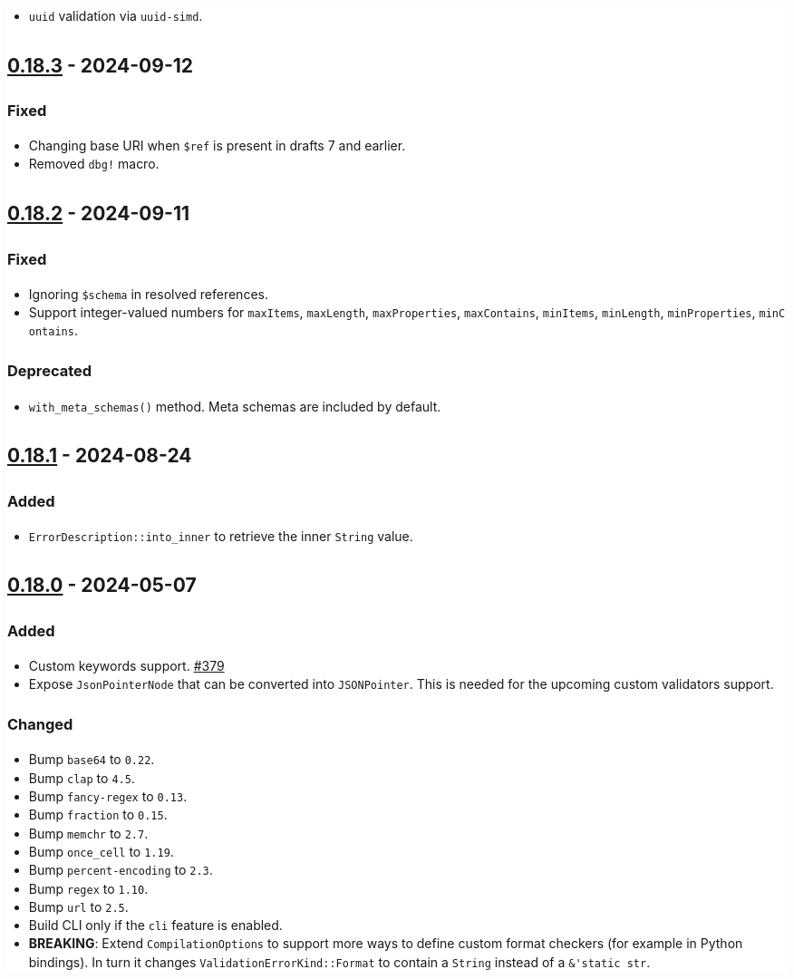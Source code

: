 - `uuid` validation via `uuid-simd`.

## [0.18.3] - 2024-09-12

### Fixed

- Changing base URI when `$ref` is present in drafts 7 and earlier.
- Removed `dbg!` macro.

## [0.18.2] - 2024-09-11

### Fixed

- Ignoring `$schema` in resolved references.
- Support integer-valued numbers for `maxItems`, `maxLength`, `maxProperties`, `maxContains`, `minItems`, `minLength`, `minProperties`, `minContains`.

### Deprecated

- `with_meta_schemas()` method. Meta schemas are included by default.

## [0.18.1] - 2024-08-24

### Added

- `ErrorDescription::into_inner` to retrieve the inner `String` value.

## [0.18.0] - 2024-05-07

### Added

- Custom keywords support. [#379](https://github.com/Stranger6667/jsonschema/issues/379)
- Expose `JsonPointerNode` that can be converted into `JSONPointer`.
  This is needed for the upcoming custom validators support.

### Changed

- Bump `base64` to `0.22`.
- Bump `clap` to `4.5`.
- Bump `fancy-regex` to `0.13`.
- Bump `fraction` to `0.15`.
- Bump `memchr` to `2.7`.
- Bump `once_cell` to `1.19`.
- Bump `percent-encoding` to `2.3`.
- Bump `regex` to `1.10`.
- Bump `url` to `2.5`.
- Build CLI only if the `cli` feature is enabled.
- **BREAKING**: Extend `CompilationOptions` to support more ways to define custom format checkers (for example in Python bindings).
  In turn it changes `ValidationErrorKind::Format` to contain a `String` instead of a `&'static str`.


[Unreleased]: https://github.com/Stranger6667/jsonschema/compare/rust-v0.28.3...HEAD
[0.28.3]: https://github.com/Stranger6667/jsonschema/compare/rust-v0.28.2...rust-v0.28.3
[0.28.2]: https://github.com/Stranger6667/jsonschema/compare/rust-v0.28.1...rust-v0.28.2
[0.28.1]: https://github.com/Stranger6667/jsonschema/compare/rust-v0.28.0...rust-v0.28.1
[0.28.0]: https://github.com/Stranger6667/jsonschema/compare/rust-v0.27.1...rust-v0.28.0
[0.27.1]: https://github.com/Stranger6667/jsonschema/compare/rust-v0.27.0...rust-v0.27.1
[0.27.0]: https://github.com/Stranger6667/jsonschema/compare/rust-v0.26.2...rust-v0.27.0
[0.26.2]: https://github.com/Stranger6667/jsonschema/compare/rust-v0.26.1...rust-v0.26.2
[0.26.1]: https://github.com/Stranger6667/jsonschema/compare/rust-v0.26.0...rust-v0.26.1
[0.26.0]: https://github.com/Stranger6667/jsonschema/compare/rust-v0.25.1...rust-v0.26.0
[0.25.1]: https://github.com/Stranger6667/jsonschema/compare/rust-v0.25.0...rust-v0.25.1
[0.25.0]: https://github.com/Stranger6667/jsonschema/compare/rust-v0.24.3...rust-v0.25.0
[0.24.3]: https://github.com/Stranger6667/jsonschema/compare/rust-v0.24.2...rust-v0.24.3
[0.24.2]: https://github.com/Stranger6667/jsonschema/compare/rust-v0.24.1...rust-v0.24.2
[0.24.1]: https://github.com/Stranger6667/jsonschema/compare/rust-v0.24.0...rust-v0.24.1
[0.24.0]: https://github.com/Stranger6667/jsonschema/compare/rust-v0.23.0...rust-v0.24.0
[0.23.0]: https://github.com/Stranger6667/jsonschema/compare/rust-v0.22.3...rust-v0.23.0
[0.22.3]: https://github.com/Stranger6667/jsonschema/compare/rust-v0.22.2...rust-v0.22.3
[0.22.2]: https://github.com/Stranger6667/jsonschema/compare/rust-v0.22.1...rust-v0.22.2
[0.22.1]: https://github.com/Stranger6667/jsonschema/compare/rust-v0.22.0...rust-v0.22.1
[0.22.0]: https://github.com/Stranger6667/jsonschema/compare/rust-v0.21.0...rust-v0.22.0
[0.21.0]: https://github.com/Stranger6667/jsonschema/compare/rust-v0.20.0...rust-v0.21.0
[0.20.0]: https://github.com/Stranger6667/jsonschema/compare/rust-v0.19.1...rust-v0.20.0
[0.19.1]: https://github.com/Stranger6667/jsonschema/compare/rust-v0.19.0...rust-v0.19.1
[0.19.0]: https://github.com/Stranger6667/jsonschema/compare/rust-v0.18.3...rust-v0.19.0
[0.18.3]: https://github.com/Stranger6667/jsonschema/compare/rust-v0.18.2...rust-v0.18.3
[0.18.2]: https://github.com/Stranger6667/jsonschema/compare/rust-v0.18.1...rust-v0.18.2
[0.18.1]: https://github.com/Stranger6667/jsonschema/compare/rust-v0.18.0...rust-v0.18.1
[0.18.0]: https://github.com/Stranger6667/jsonschema/compare/rust-v0.17.1...rust-v0.18.0
[0.17.1]: https://github.com/Stranger6667/jsonschema/compare/rust-v0.17.0...rust-v0.17.1
[0.17.0]: https://github.com/Stranger6667/jsonschema/compare/rust-v0.16.1...rust-v0.17.0
[0.16.1]: https://github.com/Stranger6667/jsonschema/compare/rust-v0.16.0...rust-v0.16.1
[0.16.0]: https://github.com/Stranger6667/jsonschema/compare/rust-v0.15.2...rust-v0.16.0
[0.15.2]: https://github.com/Stranger6667/jsonschema/compare/rust-v0.15.1...rust-v0.15.2
[0.15.1]: https://github.com/Stranger6667/jsonschema/compare/rust-v0.15.0...rust-v0.15.1
[0.15.0]: https://github.com/Stranger6667/jsonschema/compare/rust-v0.14.0...rust-v0.15.0
[0.14.0]: https://github.com/Stranger6667/jsonschema/compare/rust-v0.13.3...rust-v0.14.0
[0.13.3]: https://github.com/Stranger6667/jsonschema/compare/rust-v0.13.2...rust-v0.13.3
[0.13.2]: https://github.com/Stranger6667/jsonschema/compare/rust-v0.13.1...rust-v0.13.2
[0.13.1]: https://github.com/Stranger6667/jsonschema/compare/rust-v0.13.0...rust-v0.13.1
[0.13.0]: https://github.com/Stranger6667/jsonschema/compare/rust-v0.12.2...rust-v0.13.0
[0.12.2]: https://github.com/Stranger6667/jsonschema/compare/rust-v0.12.1...rust-v0.12.2
[0.12.1]: https://github.com/Stranger6667/jsonschema/compare/rust-v0.12.0...rust-v0.12.1
[0.12.0]: https://github.com/Stranger6667/jsonschema/compare/rust-v0.11.0...rust-v0.12.0
[0.11.0]: https://github.com/Stranger6667/jsonschema/compare/rust-v0.10.0...rust-v0.11.0
[0.10.0]: https://github.com/Stranger6667/jsonschema/compare/rust-v0.9.1...rust-v0.10.0
[0.9.1]: https://github.com/Stranger6667/jsonschema/compare/rust-v0.9.0...rust-v0.9.1
[0.9.0]: https://github.com/Stranger6667/jsonschema/compare/rust-v0.8.3...rust-v0.9.0
[0.8.3]: https://github.com/Stranger6667/jsonschema/compare/rust-v0.8.2...rust-v0.8.3
[0.8.2]: https://github.com/Stranger6667/jsonschema/compare/rust-v0.8.1...rust-v0.8.2
[0.8.1]: https://github.com/Stranger6667/jsonschema/compare/rust-v0.8.0...rust-v0.8.1
[0.8.0]: https://github.com/Stranger6667/jsonschema/compare/rust-v0.7.0...rust-v0.8.0
[0.7.0]: https://github.com/Stranger6667/jsonschema/compare/rust-v0.6.1...rust-v0.7.0
[0.6.1]: https://github.com/Stranger6667/jsonschema/compare/rust-v0.6.0...rust-v0.6.1
[0.6.0]: https://github.com/Stranger6667/jsonschema/compare/rust-v0.5.0...rust-v0.6.0
[0.5.0]: https://github.com/Stranger6667/jsonschema/compare/rust-v0.4.3...rust-v0.5.0
[0.4.3]: https://github.com/Stranger6667/jsonschema/compare/rust-v0.4.2...rust-v0.4.3
[0.4.2]: https://github.com/Stranger6667/jsonschema/compare/rust-v0.4.1...rust-v0.4.2
[0.4.1]: https://github.com/Stranger6667/jsonschema/compare/rust-v0.4.0...rust-v0.4.1
[0.4.0]: https://github.com/Stranger6667/jsonschema/compare/2bf8ccb78070cc10d1006789923a102e07da499d...rust-v0.4.0
[0.3.1]: https://github.com/Stranger6667/jsonschema/compare/v0.3.0...2bf8ccb78070cc10d1006789923a102e07da499d
[0.3.0]: https://github.com/Stranger6667/jsonschema/compare/v0.2.0...v0.3.0
[0.2.0]: https://github.com/Stranger6667/jsonschema/compare/v0.1.0...v0.2.0